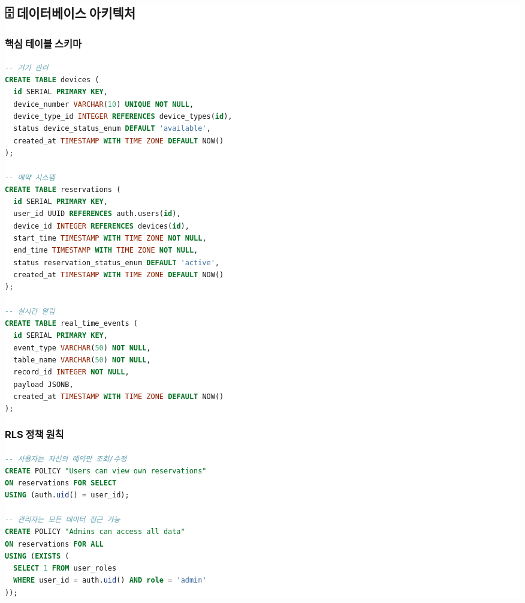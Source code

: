 ## 🗄️ 데이터베이스 아키텍처

### 핵심 테이블 스키마
```sql
-- 기기 관리
CREATE TABLE devices (
  id SERIAL PRIMARY KEY,
  device_number VARCHAR(10) UNIQUE NOT NULL,
  device_type_id INTEGER REFERENCES device_types(id),
  status device_status_enum DEFAULT 'available',
  created_at TIMESTAMP WITH TIME ZONE DEFAULT NOW()
);

-- 예약 시스템
CREATE TABLE reservations (
  id SERIAL PRIMARY KEY,
  user_id UUID REFERENCES auth.users(id),
  device_id INTEGER REFERENCES devices(id),
  start_time TIMESTAMP WITH TIME ZONE NOT NULL,
  end_time TIMESTAMP WITH TIME ZONE NOT NULL,
  status reservation_status_enum DEFAULT 'active',
  created_at TIMESTAMP WITH TIME ZONE DEFAULT NOW()
);

-- 실시간 알림
CREATE TABLE real_time_events (
  id SERIAL PRIMARY KEY,
  event_type VARCHAR(50) NOT NULL,
  table_name VARCHAR(50) NOT NULL,
  record_id INTEGER NOT NULL,
  payload JSONB,
  created_at TIMESTAMP WITH TIME ZONE DEFAULT NOW()
);
```

### RLS 정책 원칙
```sql
-- 사용자는 자신의 예약만 조회/수정
CREATE POLICY "Users can view own reservations" 
ON reservations FOR SELECT 
USING (auth.uid() = user_id);

-- 관리자는 모든 데이터 접근 가능
CREATE POLICY "Admins can access all data" 
ON reservations FOR ALL 
USING (EXISTS (
  SELECT 1 FROM user_roles 
  WHERE user_id = auth.uid() AND role = 'admin'
));
```
